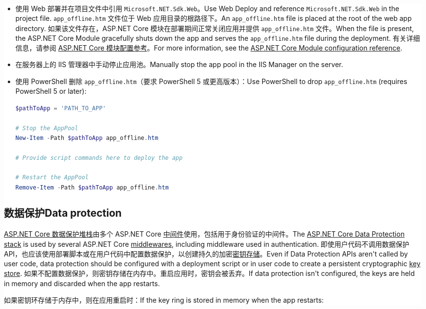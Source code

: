 * <span data-ttu-id="f8d72-410">使用 Web 部署并在项目文件中引用 `Microsoft.NET.Sdk.Web`。</span><span class="sxs-lookup"><span data-stu-id="f8d72-410">Use Web Deploy and reference `Microsoft.NET.Sdk.Web` in the project file.</span></span> <span data-ttu-id="f8d72-411">`app_offline.htm` 文件位于 Web 应用目录的根路径下。</span><span class="sxs-lookup"><span data-stu-id="f8d72-411">An `app_offline.htm` file is placed at the root of the web app directory.</span></span> <span data-ttu-id="f8d72-412">如果该文件存在，ASP.NET Core 模块在部署期间正常关闭应用并提供 `app_offline.htm` 文件。</span><span class="sxs-lookup"><span data-stu-id="f8d72-412">When the file is present, the ASP.NET Core Module gracefully shuts down the app and serves the `app_offline.htm` file during the deployment.</span></span> <span data-ttu-id="f8d72-413">有关详细信息，请参阅 [ASP.NET Core 模块配置参考](xref:host-and-deploy/aspnet-core-module#app_offlinehtm)。</span><span class="sxs-lookup"><span data-stu-id="f8d72-413">For more information, see the [ASP.NET Core Module configuration reference](xref:host-and-deploy/aspnet-core-module#app_offlinehtm).</span></span>
* <span data-ttu-id="f8d72-414">在服务器上的 IIS 管理器中手动停止应用池。</span><span class="sxs-lookup"><span data-stu-id="f8d72-414">Manually stop the app pool in the IIS Manager on the server.</span></span>
* <span data-ttu-id="f8d72-415">使用 PowerShell 删除 `app_offline.htm`（要求 PowerShell 5 或更高版本）：</span><span class="sxs-lookup"><span data-stu-id="f8d72-415">Use PowerShell to drop `app_offline.htm` (requires PowerShell 5 or later):</span></span>

  ```powershell
  $pathToApp = 'PATH_TO_APP'

  # Stop the AppPool
  New-Item -Path $pathToApp app_offline.htm

  # Provide script commands here to deploy the app

  # Restart the AppPool
  Remove-Item -Path $pathToApp app_offline.htm
  ```

## <a name="data-protection"></a><span data-ttu-id="f8d72-416">数据保护</span><span class="sxs-lookup"><span data-stu-id="f8d72-416">Data protection</span></span>

<span data-ttu-id="f8d72-417">[ASP.NET Core 数据保护堆栈](xref:security/data-protection/introduction)由多个 ASP.NET Core [中间件](xref:fundamentals/middleware/index)使用，包括用于身份验证的中间件。</span><span class="sxs-lookup"><span data-stu-id="f8d72-417">The [ASP.NET Core Data Protection stack](xref:security/data-protection/introduction) is used by several ASP.NET Core [middlewares](xref:fundamentals/middleware/index), including middleware used in authentication.</span></span> <span data-ttu-id="f8d72-418">即使用户代码不调用数据保护 API，也应该使用部署脚本或在用户代码中配置数据保护，以创建持久的加密[密钥存储](xref:security/data-protection/implementation/key-management)。</span><span class="sxs-lookup"><span data-stu-id="f8d72-418">Even if Data Protection APIs aren't called by user code, data protection should be configured with a deployment script or in user code to create a persistent cryptographic [key store](xref:security/data-protection/implementation/key-management).</span></span> <span data-ttu-id="f8d72-419">如果不配置数据保护，则密钥存储在内存中。重启应用时，密钥会被丢弃。</span><span class="sxs-lookup"><span data-stu-id="f8d72-419">If data protection isn't configured, the keys are held in memory and discarded when the app restarts.</span></span>

<span data-ttu-id="f8d72-420">如果密钥环存储于内存中，则在应用重启时：</span><span class="sxs-lookup"><span data-stu-id="f8d72-420">If the key ring is stored in memory when the app restarts:</span></span>

